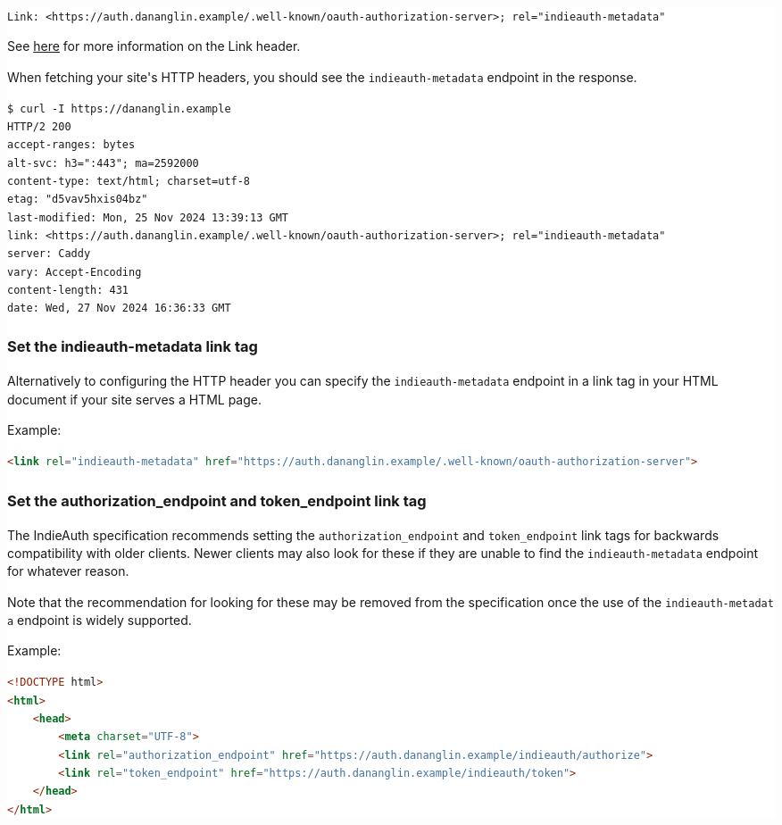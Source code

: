 ```
Link: <https://auth.dananglin.example/.well-known/oauth-authorization-server>; rel="indieauth-metadata"
```

See [here](https://developer.mozilla.org/en-US/docs/Web/HTTP/Headers/Link) for more information on the Link header.

When fetching your site's HTTP headers, you should see the `indieauth-metadata` endpoint in the response.

```
$ curl -I https://dananglin.example
HTTP/2 200
accept-ranges: bytes
alt-svc: h3=":443"; ma=2592000
content-type: text/html; charset=utf-8
etag: "d5vav5hxis04bz"
last-modified: Mon, 25 Nov 2024 13:39:13 GMT
link: <https://auth.dananglin.example/.well-known/oauth-authorization-server>; rel="indieauth-metadata"
server: Caddy
vary: Accept-Encoding
content-length: 431
date: Wed, 27 Nov 2024 16:36:33 GMT
```

### Set the indieauth-metadata link tag

Alternatively to configuring the HTTP header you can specify the `indieauth-metadata` endpoint in a link tag in your HTML document if your site serves a HTML page.

Example:

```html
<link rel="indieauth-metadata" href="https://auth.dananglin.example/.well-known/oauth-authorization-server">
```

### Set the authorization_endpoint and token_endpoint link tag

The IndieAuth specification recommends setting the `authorization_endpoint` and `token_endpoint` link tags for backwards compatibility with older clients.
Newer clients may also look for these if they are unable to find the `indieauth-metadata` endpoint for whatever reason.

Note that the recommendation for looking for these may be removed from the specification once the use of the `indieauth-metadata` endpoint is widely supported.

Example:

```html
<!DOCTYPE html>
<html>
    <head>
        <meta charset="UTF-8">
        <link rel="authorization_endpoint" href="https://auth.dananglin.example/indieauth/authorize">
        <link rel="token_endpoint" href="https://auth.dananglin.example/indieauth/token">
    </head>
</html>
```
